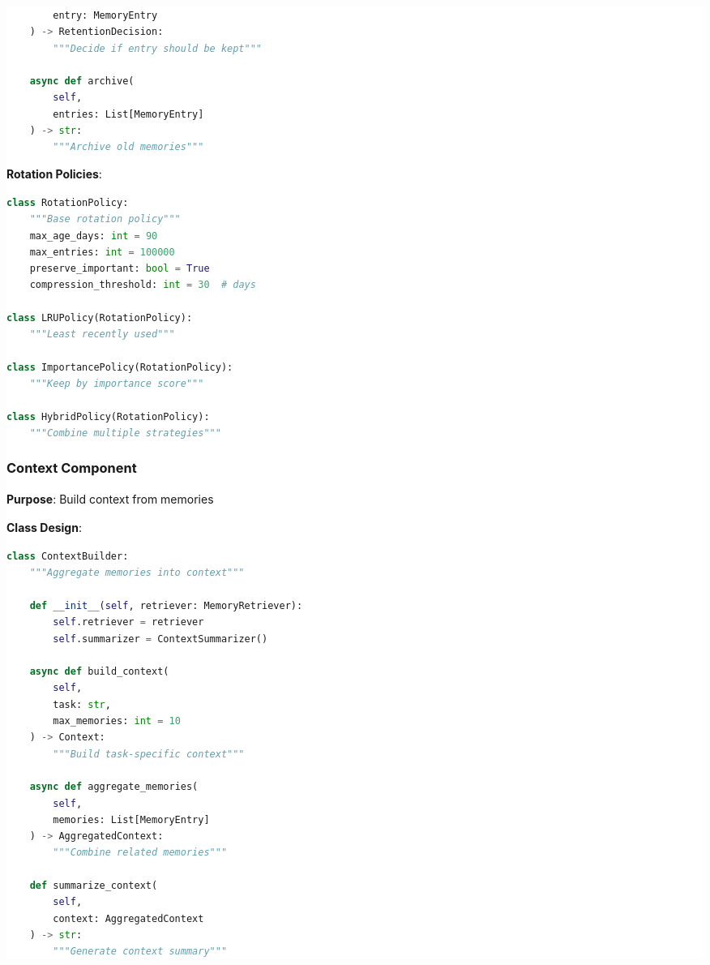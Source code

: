 ```python
        entry: MemoryEntry
    ) -> RetentionDecision:
        """Decide if entry should be kept"""

    async def archive(
        self,
        entries: List[MemoryEntry]
    ) -> str:
        """Archive old memories"""
```

**Rotation Policies**:
```python
class RotationPolicy:
    """Base rotation policy"""
    max_age_days: int = 90
    max_entries: int = 100000
    preserve_important: bool = True
    compression_threshold: int = 30  # days

class LRUPolicy(RotationPolicy):
    """Least recently used"""

class ImportancePolicy(RotationPolicy):
    """Keep by importance score"""

class HybridPolicy(RotationPolicy):
    """Combine multiple strategies"""
```

### Context Component

**Purpose**: Build context from memories

**Class Design**:
```python
class ContextBuilder:
    """Aggregate memories into context"""

    def __init__(self, retriever: MemoryRetriever):
        self.retriever = retriever
        self.summarizer = ContextSummarizer()

    async def build_context(
        self,
        task: str,
        max_memories: int = 10
    ) -> Context:
        """Build task-specific context"""

    async def aggregate_memories(
        self,
        memories: List[MemoryEntry]
    ) -> AggregatedContext:
        """Combine related memories"""

    def summarize_context(
        self,
        context: AggregatedContext
    ) -> str:
        """Generate context summary"""
```
